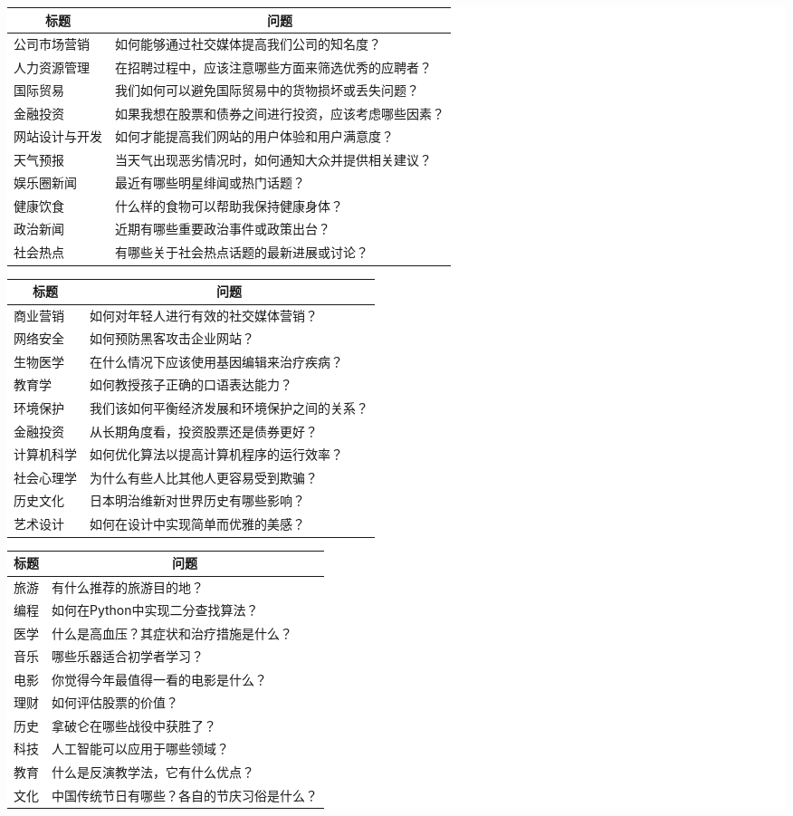 | 标题                          | 问题                                                                                                                                             |
|-------------------------------|--------------------------------------------------------------------------------------------------------------------------------------------------|
| 公司市场营销                 | 如何能够通过社交媒体提高我们公司的知名度？                                                                                                     |
| 人力资源管理                 | 在招聘过程中，应该注意哪些方面来筛选优秀的应聘者？                                                                                             |
| 国际贸易                     | 我们如何可以避免国际贸易中的货物损坏或丢失问题？                                                                                                 |
| 金融投资                     | 如果我想在股票和债券之间进行投资，应该考虑哪些因素？                                                                                           |
| 网站设计与开发               | 如何才能提高我们网站的用户体验和用户满意度？                                                                                                   |
| 天气预报                     | 当天气出现恶劣情况时，如何通知大众并提供相关建议？                                                                                             |
| 娱乐圈新闻                   | 最近有哪些明星绯闻或热门话题？                                                                                                                 |
| 健康饮食                     | 什么样的食物可以帮助我保持健康身体？                                                                                                             |
| 政治新闻                     | 近期有哪些重要政治事件或政策出台？                                                                                                             |
| 社会热点                     | 有哪些关于社会热点话题的最新进展或讨论？                                                                                                       |

| 标题 | 问题 |
| --- | --- |
| 商业营销 | 如何对年轻人进行有效的社交媒体营销？ |
| 网络安全 | 如何预防黑客攻击企业网站？ |
| 生物医学 | 在什么情况下应该使用基因编辑来治疗疾病？ |
| 教育学 | 如何教授孩子正确的口语表达能力？ |
| 环境保护 | 我们该如何平衡经济发展和环境保护之间的关系？ |
| 金融投资 | 从长期角度看，投资股票还是债券更好？ |
| 计算机科学 | 如何优化算法以提高计算机程序的运行效率？ |
| 社会心理学 | 为什么有些人比其他人更容易受到欺骗？ |
| 历史文化 | 日本明治维新对世界历史有哪些影响？ |
| 艺术设计 | 如何在设计中实现简单而优雅的美感？ |

|标题|问题|
|---|---|
|旅游|有什么推荐的旅游目的地？|
|编程|如何在Python中实现二分查找算法？|
|医学|什么是高血压？其症状和治疗措施是什么？|
|音乐|哪些乐器适合初学者学习？|
|电影|你觉得今年最值得一看的电影是什么？|
|理财|如何评估股票的价值？|
|历史|拿破仑在哪些战役中获胜了？|
|科技|人工智能可以应用于哪些领域？|
|教育|什么是反演教学法，它有什么优点？|
|文化|中国传统节日有哪些？各自的节庆习俗是什么？|
